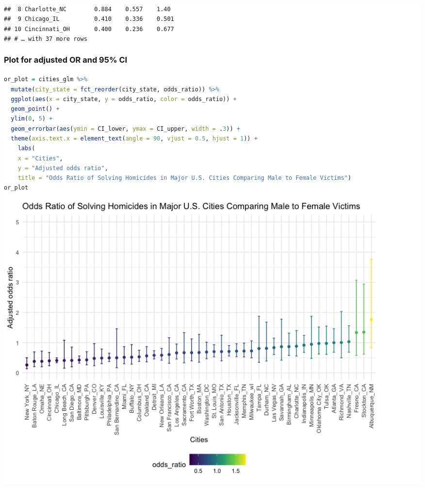     ##  8 Charlotte_NC        0.884    0.557    1.40 
    ##  9 Chicago_IL          0.410    0.336    0.501
    ## 10 Cincinnati_OH       0.400    0.236    0.677
    ## # … with 37 more rows

### Plot for adjusted OR and 95% CI

``` r
or_plot = cities_glm %>% 
  mutate(city_state = fct_reorder(city_state, odds_ratio)) %>% 
  ggplot(aes(x = city_state, y = odds_ratio, color = odds_ratio)) +
  geom_point() +
  ylim(0, 5) +
  geom_errorbar(aes(ymin = CI_lower, ymax = CI_upper, width = .3)) + 
  theme(axis.text.x = element_text(angle = 90, vjust = 0.5, hjust = 1)) + 
    labs(
    x = "Cities",
    y = "Adjusted odds ratio",
    title = "Odds Ratio of Solving Homicides in Major U.S. Cities Comparing Male to Female Victims")
or_plot
```

<img src="p8105_hw6_bh2849_files/figure-gfm/plot_or-1.png" width="90%" />
